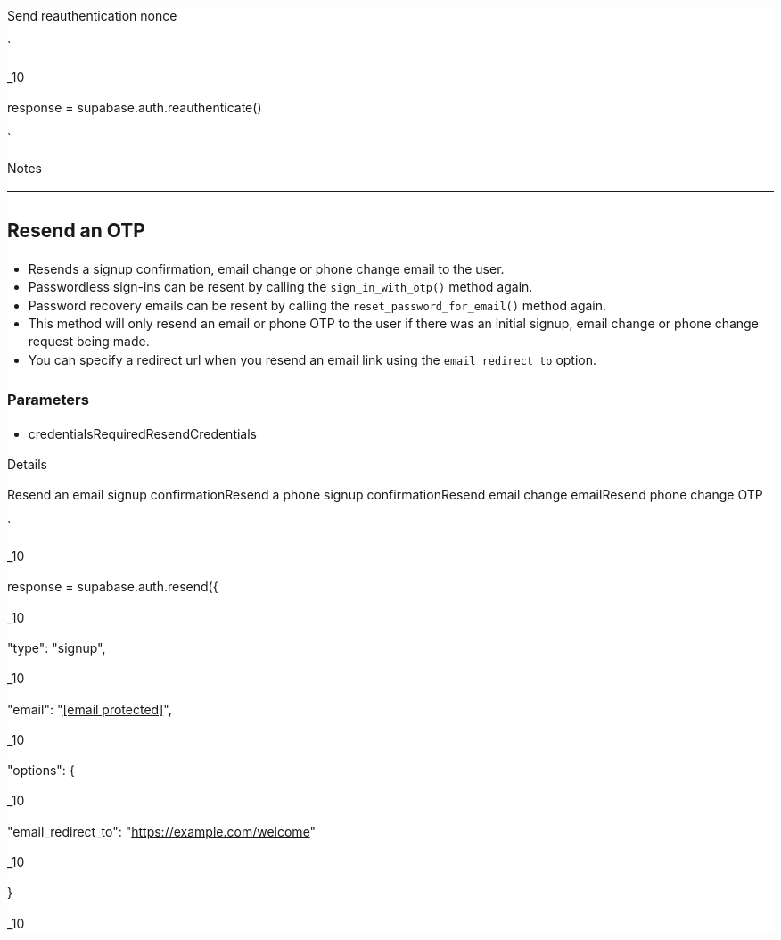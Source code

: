 Send reauthentication nonce

`  

_10

response = supabase.auth.reauthenticate()

  
`

Notes

* * *

## Resend an OTP

  * Resends a signup confirmation, email change or phone change email to the user.
  * Passwordless sign-ins can be resent by calling the `sign_in_with_otp()` method again.
  * Password recovery emails can be resent by calling the `reset_password_for_email()` method again.
  * This method will only resend an email or phone OTP to the user if there was an initial signup, email change or phone change request being made.
  * You can specify a redirect url when you resend an email link using the `email_redirect_to` option.

### Parameters

  * credentialsRequiredResendCredentials

Details

Resend an email signup confirmationResend a phone signup confirmationResend
email change emailResend phone change OTP

`  

_10

response = supabase.auth.resend({

_10

"type": "signup",

_10

"email": "[[email protected]](/cdn-cgi/l/email-protection)",

_10

"options": {

_10

"email_redirect_to": "https://example.com/welcome"

_10

}

_10
